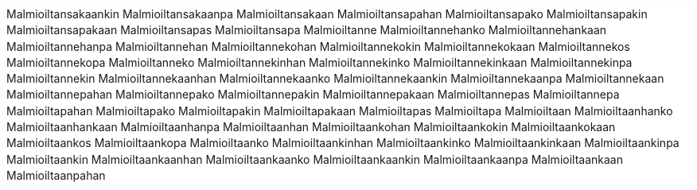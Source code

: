 Malmioiltansakaankin
Malmioiltansakaanpa
Malmioiltansakaan
Malmioiltansapahan
Malmioiltansapako
Malmioiltansapakin
Malmioiltansapakaan
Malmioiltansapas
Malmioiltansapa
Malmioiltanne
Malmioiltannehanko
Malmioiltannehankaan
Malmioiltannehanpa
Malmioiltannehan
Malmioiltannekohan
Malmioiltannekokin
Malmioiltannekokaan
Malmioiltannekos
Malmioiltannekopa
Malmioiltanneko
Malmioiltannekinhan
Malmioiltannekinko
Malmioiltannekinkaan
Malmioiltannekinpa
Malmioiltannekin
Malmioiltannekaanhan
Malmioiltannekaanko
Malmioiltannekaankin
Malmioiltannekaanpa
Malmioiltannekaan
Malmioiltannepahan
Malmioiltannepako
Malmioiltannepakin
Malmioiltannepakaan
Malmioiltannepas
Malmioiltannepa
Malmioiltapahan
Malmioiltapako
Malmioiltapakin
Malmioiltapakaan
Malmioiltapas
Malmioiltapa
Malmioiltaan
Malmioiltaanhanko
Malmioiltaanhankaan
Malmioiltaanhanpa
Malmioiltaanhan
Malmioiltaankohan
Malmioiltaankokin
Malmioiltaankokaan
Malmioiltaankos
Malmioiltaankopa
Malmioiltaanko
Malmioiltaankinhan
Malmioiltaankinko
Malmioiltaankinkaan
Malmioiltaankinpa
Malmioiltaankin
Malmioiltaankaanhan
Malmioiltaankaanko
Malmioiltaankaankin
Malmioiltaankaanpa
Malmioiltaankaan
Malmioiltaanpahan